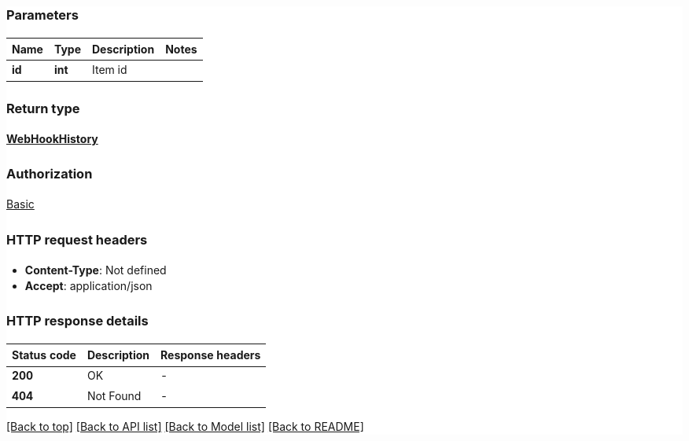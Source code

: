 

### Parameters


Name | Type | Description  | Notes
------------- | ------------- | ------------- | -------------
 **id** | **int**| Item id | 

### Return type

[**WebHookHistory**](WebHookHistory.md)

### Authorization

[Basic](../README.md#Basic)

### HTTP request headers

 - **Content-Type**: Not defined
 - **Accept**: application/json

### HTTP response details

| Status code | Description | Response headers |
|-------------|-------------|------------------|
**200** | OK |  -  |
**404** | Not Found |  -  |

[[Back to top]](#) [[Back to API list]](../README.md#documentation-for-api-endpoints) [[Back to Model list]](../README.md#documentation-for-models) [[Back to README]](../README.md)

